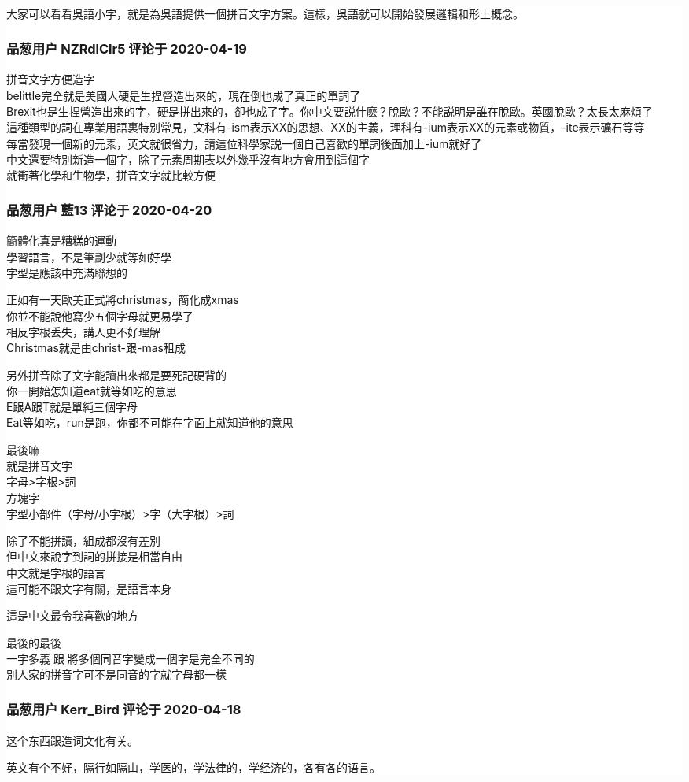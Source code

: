 大家可以看看吳語小字，就是為吳語提供一個拼音文字方案。這樣，吳語就可以開始發展邏輯和形上概念。
        
                

### 品葱用户 **NZRdlClr5** 评论于 2020-04-19
        
拼音文字方便造字  
belittle完全就是美國人硬是生捏營造出來的，現在倒也成了真正的單詞了  
Brexit也是生捏營造出來的字，硬是拼出來的，卻也成了字。你中文要説什麽？脫歐？不能説明是誰在脫歐。英國脫歐？太長太麻煩了  
這種類型的詞在專業用語裏特別常見，文科有-ism表示XX的思想、XX的主義，理科有-ium表示XX的元素或物質，-ite表示礦石等等  
每當發現一個新的元素，英文就很省力，請這位科學家説一個自己喜歡的單詞後面加上-ium就好了  
中文還要特別新造一個字，除了元素周期表以外幾乎沒有地方會用到這個字  
就衝著化學和生物學，拼音文字就比較方便
        
                

### 品葱用户 **藍13** 评论于 2020-04-20
        
簡體化真是糟糕的運動  
學習語言，不是筆劃少就等如好學  
字型是應該中充滿聯想的  
  
正如有一天歐美正式將christmas，簡化成xmas  
你並不能說他寫少五個字母就更易學了  
相反字根丢失，講人更不好理解  
Christmas就是由christ-跟-mas租成  
  
另外拼音除了文字能讀出來都是要死記硬背的  
你一開始怎知道eat就等如吃的意思  
E跟A跟T就是單純三個字母  
Eat等如吃，run是跑，你都不可能在字面上就知道他的意思  
  
最後嘛  
就是拼音文字  
字母>字根>詞  
方塊字  
字型小部件（字母/小字根）>字（大字根）>詞  
  
除了不能拼讀，組成都沒有差別  
但中文來說字到詞的拼接是相當自由  
中文就是字根的語言  
這可能不跟文字有關，是語言本身  
  
這是中文最令我喜歡的地方  
  
  
最後的最後  
一字多義 跟 將多個同音字變成一個字是完全不同的  
別人家的拼音字可不是同音的字就字母都一樣
        
                

### 品葱用户 **Kerr_Bird** 评论于 2020-04-18
        
这个东西跟造词文化有关。  
  
英文有个不好，隔行如隔山，学医的，学法律的，学经济的，各有各的语言。  
  
